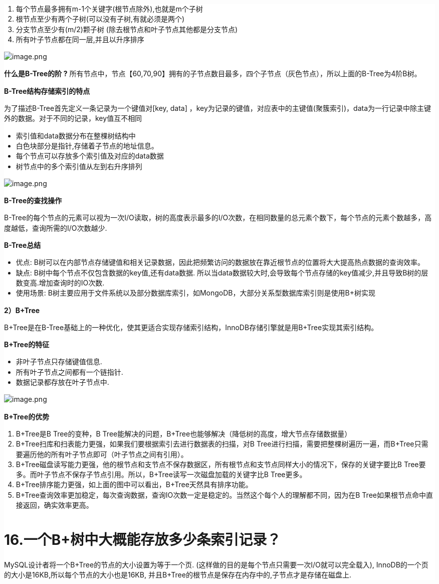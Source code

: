 1. 每个节点最多拥有m-1个关键字(根节点除外),也就是m个子树
2. 根节点至少有两个子树(可以没有子树,有就必须是两个)
3. 分支节点至少有(m/2)颗子树 (除去根节点和叶子节点其他都是分支节点)
4. 所有叶子节点都在同一层,并且以升序排序

![image.png](https://fynotefile.oss-cn-zhangjiakou.aliyuncs.com/fynote/fyfile/16657/1607287731925286912/56ce03b9a0ca4eb4bb704c6341fedb28.png)

**什么是B-Tree的阶 ?**
所有节点中，节点【60,70,90】拥有的子节点数目最多，四个子节点（灰色节点），所以上面的B-Tree为4阶B树。

**B-Tree结构存储索引的特点**

为了描述B-Tree首先定义一条记录为一个键值对[key, data] ，key为记录的键值，对应表中的主键值(聚簇索引)，data为一行记录中除主键外的数据。对于不同的记录，key值互不相同

* 索引值和data数据分布在整棵树结构中
* 白色块部分是指针,存储着子节点的地址信息。
* 每个节点可以存放多个索引值及对应的data数据
* 树节点中的多个索引值从左到右升序排列

![image.png](https://fynotefile.oss-cn-zhangjiakou.aliyuncs.com/fynote/fyfile/16657/1607287731925286912/f4502da0577d4dc2af9cf8def7c18edd.png)

**B-Tree的查找操作**

B-Tree的每个节点的元素可以视为一次I/O读取，树的高度表示最多的I/O次数，在相同数量的总元素个数下，每个节点的元素个数越多，高度越低，查询所需的I/O次数越少.

**B-Tree总结**

* 优点: B树可以在内部节点存储键值和相关记录数据，因此把频繁访问的数据放在靠近根节点的位置将大大提高热点数据的查询效率。
* 缺点: B树中每个节点不仅包含数据的key值,还有data数据. 所以当data数据较大时,会导致每个节点存储的key值减少,并且导致B树的层数变高.增加查询时的IO次数.
* 使用场景: B树主要应用于文件系统以及部分数据库索引，如MongoDB，大部分关系型数据库索引则是使用B+树实现

**2）B+Tree**

B+Tree是在B-Tree基础上的一种优化，使其更适合实现存储索引结构，InnoDB存储引擎就是用B+Tree实现其索引结构。

**B+Tree的特征**

- 非叶子节点只存储键值信息.
- 所有叶子节点之间都有一个链指针.
- 数据记录都存放在叶子节点中.

![image.png](https://fynotefile.oss-cn-zhangjiakou.aliyuncs.com/fynote/fyfile/16657/1607287731925286912/844e6a92336a4549aa44d237fa1ca447.png)

**B+Tree的优势**

1. B+Tree是B Tree的变种，B Tree能解决的问题，B+Tree也能够解决（降低树的高度，增大节点存储数据量）
2. B+Tree扫库和扫表能力更强，如果我们要根据索引去进行数据表的扫描，对B Tree进行扫描，需要把整棵树遍历一遍，而B+Tree只需要遍历他的所有叶子节点即可（叶子节点之间有引用）。
3. B+Tree磁盘读写能力更强，他的根节点和支节点不保存数据区，所有根节点和支节点同样大小的情况下，保存的关键字要比B Tree要多。而叶子节点不保存子节点引用。所以，B+Tree读写一次磁盘加载的关键字比B Tree更多。
4. B+Tree排序能力更强，如上面的图中可以看出，B+Tree天然具有排序功能。
5. B+Tree查询效率更加稳定，每次查询数据，查询IO次数一定是稳定的。当然这个每个人的理解都不同，因为在B Tree如果根节点命中直接返回，确实效率更高。

# 16.一个B+树中大概能存放多少条索引记录？

MySQL设计者将一个B+Tree的节点的大小设置为等于一个页. (这样做的目的是每个节点只需要一次I/O就可以完全载入), InnoDB的一个页的大小是16KB,所以每个节点的大小也是16KB, 并且B+Tree的根节点是保存在内存中的,子节点才是存储在磁盘上.

